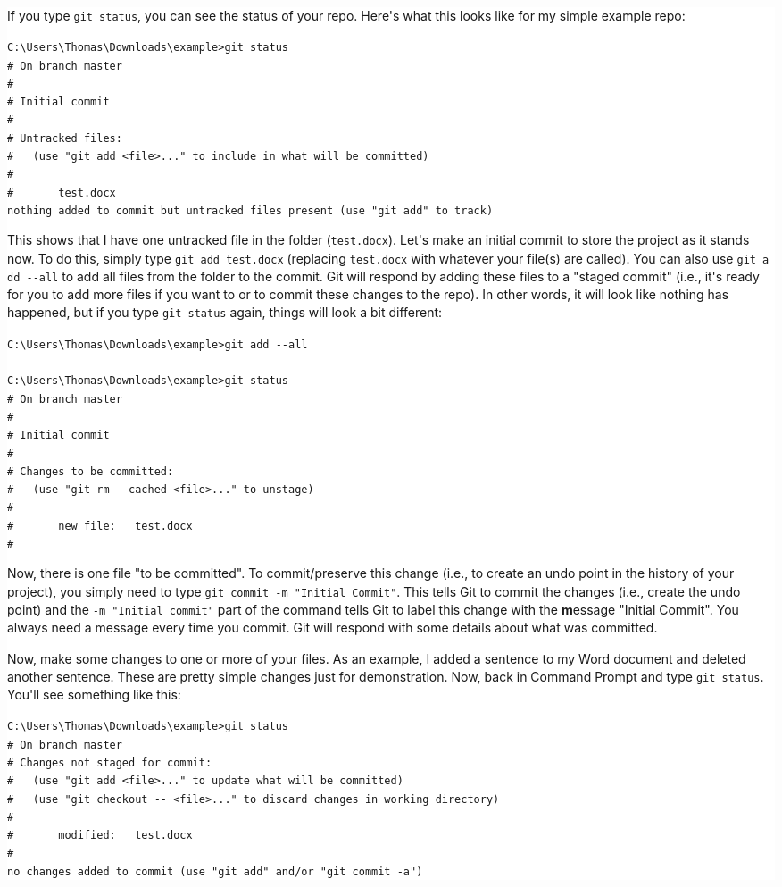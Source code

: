 If you type `git status`, you can see the status of your repo. Here's what this looks like for my simple example repo:

```
C:\Users\Thomas\Downloads\example>git status
# On branch master
#
# Initial commit
#
# Untracked files:
#   (use "git add <file>..." to include in what will be committed)
#
#       test.docx
nothing added to commit but untracked files present (use "git add" to track)
```

This shows that I have one untracked file in the folder (`test.docx`). Let's make an initial commit to store the project as it stands now. To do this, simply type `git add test.docx` (replacing `test.docx` with whatever your file(s) are called). You can also use `git add --all` to add all files from the folder to the commit. Git will respond by adding these files to a "staged commit" (i.e., it's ready for you to add more files if you want to or to commit these changes to the repo). In other words, it will look like nothing has happened, but if you type `git status` again, things will look a bit different:

```
C:\Users\Thomas\Downloads\example>git add --all

C:\Users\Thomas\Downloads\example>git status
# On branch master
#
# Initial commit
#
# Changes to be committed:
#   (use "git rm --cached <file>..." to unstage)
#
#       new file:   test.docx
#
```

Now, there is one file "to be committed". To commit/preserve this change (i.e., to create an undo point in the history of your project), you simply need to type `git commit -m "Initial Commit"`. This tells Git to commit the changes (i.e., create the undo point) and the `-m "Initial commit"` part of the command tells Git to label this change with the **m**essage "Initial Commit". You always need a message every time you commit. Git will respond with some details about what was committed.

Now, make some changes to one or more of your files. As an example, I added a sentence to my Word document and deleted another sentence. These are pretty simple changes just for demonstration. Now, back in Command Prompt and type `git status`. You'll see something like this:

```
C:\Users\Thomas\Downloads\example>git status
# On branch master
# Changes not staged for commit:
#   (use "git add <file>..." to update what will be committed)
#   (use "git checkout -- <file>..." to discard changes in working directory)
#
#       modified:   test.docx
#
no changes added to commit (use "git add" and/or "git commit -a")
```
